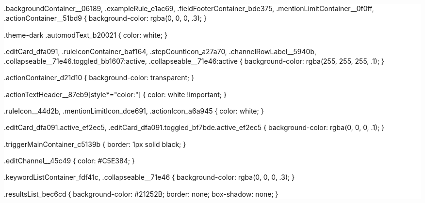 .backgroundContainer__06189,
.exampleRule_e1ac69,
.fieldFooterContainer_bde375,
.mentionLimitContainer__0f0ff,
.actionContainer__51bd9 {
    background-color: rgba(0, 0, 0, .3);
}

.theme-dark .automodText_b20021 {
    color: white;
}

.editCard_dfa091,
.ruleIconContainer_baf164,
.stepCountIcon_a27a70,
.channelRowLabel__5940b,
.collapseable__71e46.toggled_bb1607:active,
.collapseable__71e46:active {
    background-color: rgba(255, 255, 255, .1);
}

.actionContainer_d21d10 {
    background-color: transparent;
}

.actionTextHeader__87eb9[style*="color:"] {
    color: white !important;
}

.ruleIcon__44d2b,
.mentionLimitIcon_dce691,
.actionIcon_a6a945 {
    color: white;
}

.editCard_dfa091.active_ef2ec5,
.editCard_dfa091.toggled_bf7bde.active_ef2ec5 {
    background-color: rgba(0, 0, 0, .1);
}

.triggerMainContainer_c5139b {
    border: 1px solid black;
}

.editChannel__45c49 {
    color: #C5E384;
}

.keywordListContainer_fdf41c,
.collapseable__71e46 {
    background-color: rgba(0, 0, 0, .3);
}

.resultsList_bec6cd {
    background-color: #21252B;
    border: none;
    box-shadow: none;
}

